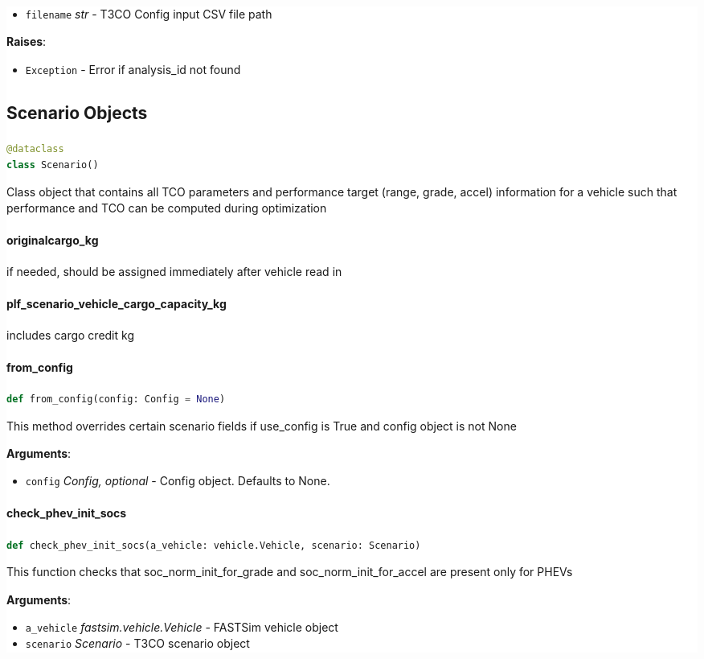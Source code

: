 - `filename` _str_ - T3CO Config input CSV file path
  

**Raises**:

- `Exception` - Error if analysis_id not found

<a id="run.run_scenario.Scenario"></a>

## Scenario Objects

```python
@dataclass
class Scenario()
```

Class object that contains all TCO parameters and performance target (range, grade, accel) information         for a vehicle such that performance and TCO can be computed during optimization

<a id="run.run_scenario.Scenario.originalcargo_kg"></a>

#### originalcargo\_kg

if needed, should be assigned immediately after vehicle read in

<a id="run.run_scenario.Scenario.plf_scenario_vehicle_cargo_capacity_kg"></a>

#### plf\_scenario\_vehicle\_cargo\_capacity\_kg

includes cargo credit kg

<a id="run.run_scenario.Scenario.from_config"></a>

#### from\_config

```python
def from_config(config: Config = None)
```

This method overrides certain scenario fields if use_config is True and config object is not None

**Arguments**:

- `config` _Config, optional_ - Config object. Defaults to None.

<a id="run.run_scenario.check_phev_init_socs"></a>

#### check\_phev\_init\_socs

```python
def check_phev_init_socs(a_vehicle: vehicle.Vehicle, scenario: Scenario)
```

This function checks that soc_norm_init_for_grade and soc_norm_init_for_accel are present only for PHEVs

**Arguments**:

- `a_vehicle` _fastsim.vehicle.Vehicle_ - FASTSim vehicle object
- `scenario` _Scenario_ - T3CO scenario object

